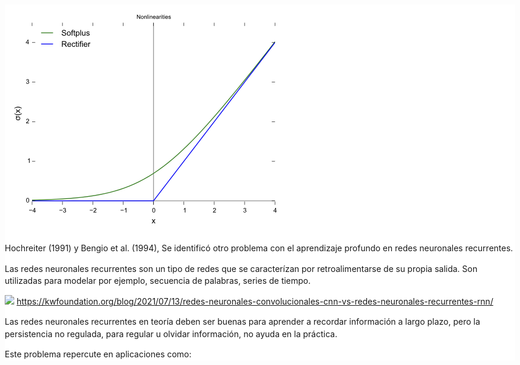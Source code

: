 <img src="figures/relu-soft.png" alt="relusoft" style="zoom:50%;" />

Hochreiter (1991) y Bengio et al. (1994), Se identificó otro problema con el aprendizaje profundo en redes neuronales recurrentes. 

Las redes neuronales recurrentes son un tipo de redes que se caracterízan por retroalimentarse de su propia salida. Son utilizadas para modelar por ejemplo, secuencia de palabras, series de tiempo.

![](https://cdn.ttgtmedia.com/rms/onlineimages/enterpriseai-recurrent_neural_network-f_mobile.png)
https://kwfoundation.org/blog/2021/07/13/redes-neuronales-convolucionales-cnn-vs-redes-neuronales-recurrentes-rnn/


Las redes neuronales recurrentes en teoría deben ser buenas para aprender a recordar información a largo plazo, pero la persistencia no regulada, para regular u olvidar información, no ayuda en la práctica.

Este problema repercute en aplicaciones como: 
